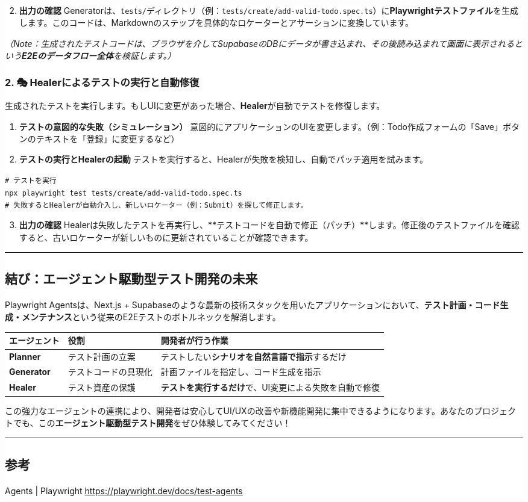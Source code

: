 2.  **出力の確認**
Generatorは、`tests/`ディレクトリ（例：`tests/create/add-valid-todo.spec.ts`）に**Playwrightテストファイル**を生成します。このコードは、Markdownのステップを具体的なロケーターとアサーションに変換しています。

*（Note：生成されたテストコードは、ブラウザを介してSupabaseのDBにデータが書き込まれ、その後読み込まれて画面に表示されるという**E2Eのデータフロー全体**を検証します。）*

### 2\. 🎭 Healerによるテストの実行と自動修復

生成されたテストを実行します。もしUIに変更があった場合、**Healer**が自動でテストを修復します。

1.  **テストの意図的な失敗（シミュレーション）**
意図的にアプリケーションのUIを変更します。（例：Todo作成フォームの「Save」ボタンのテキストを「登録」に変更するなど）

2.  **テストの実行とHealerの起動**
テストを実行すると、Healerが失敗を検知し、自動でパッチ適用を試みます。

```terminal
# テストを実行
npx playwright test tests/create/add-valid-todo.spec.ts
# 失敗するとHealerが自動介入し、新しいロケーター（例：Submit）を探して修正します。

```

3.  **出力の確認**
Healerは失敗したテストを再実行し、\*\*テストコードを自動で修正（パッチ）\*\*します。修正後のテストファイルを確認すると、古いロケーターが新しいものに更新されていることが確認できます。

-----

## 結び：エージェント駆動型テスト開発の未来

Playwright Agentsは、Next.js + Supabaseのような最新の技術スタックを用いたアプリケーションにおいて、**テスト計画・コード生成・メンテナンス**という従来のE2Eテストのボトルネックを解消します。

| エージェント | 役割 | 開発者が行う作業 |
| :--- | :--- | :--- |
| **Planner** | テスト計画の立案 | テストしたい**シナリオを自然言語で指示**するだけ |
| **Generator** | テストコードの具現化 | 計画ファイルを指定し、コード生成を指示 |
| **Healer** | テスト資産の保護 | **テストを実行するだけ**で、UI変更による失敗を自動で修復 |

この強力なエージェントの連携により、開発者は安心してUI/UXの改善や新機能開発に集中できるようになります。あなたのプロジェクトでも、この**エージェント駆動型テスト開発**をぜひ体験してみてください！

-----








## 参考

Agents | Playwright
https://playwright.dev/docs/test-agents




